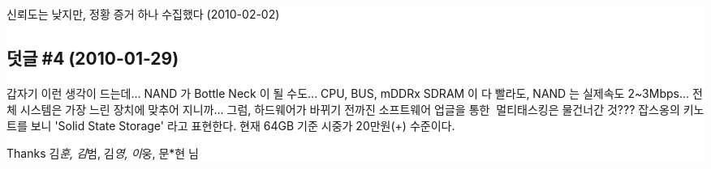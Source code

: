 신뢰도는 낮지만, 정황 증거 하나 수집했다 (2010-02-02) 

## 덧글 #4 (2010-01-29)

갑자기 이런 생각이 드는데... NAND 가 Bottle Neck 이 될 수도... CPU, BUS, mDDRx SDRAM 이 다 빨라도, NAND 는 실제속도 2~3Mbps... 전체 시스템은 가장 느린 장치에 맞추어 지니까... 그럼, 하드웨어가 바뀌기 전까진 소프트웨어 업글을 통한  멀티태스킹은 물건너간 것??? 잡스옹의 키노트를 보니 'Solid State Storage' 라고 표현한다. 현재 64GB 기준 시중가 20만원(+) 수준이다.

Thanks 김*훈, 김*범, 김*영, 이*웅, 문*현 님
